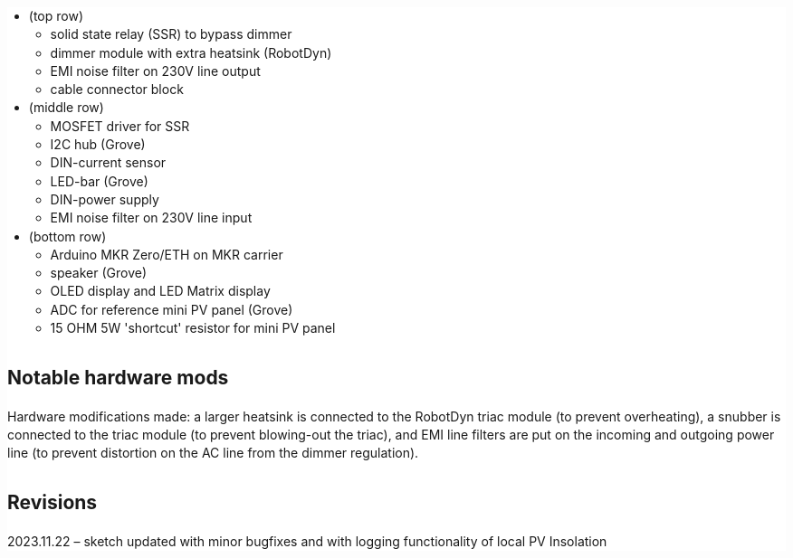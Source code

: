 * (top row)
  - solid state relay (SSR) to bypass dimmer
  - dimmer module with extra heatsink (RobotDyn)
  - EMI noise filter on 230V line output
  - cable connector block
* (middle row)
  - MOSFET driver for SSR
  - I2C hub (Grove)
  - DIN-current sensor
  - LED-bar (Grove)
  - DIN-power supply
  - EMI noise filter on 230V line input
* (bottom row)
  - Arduino MKR Zero/ETH on MKR carrier
  - speaker (Grove)
  - OLED display and LED Matrix display
  - ADC for reference mini PV panel (Grove)
  - 15 OHM 5W 'shortcut' resistor for mini PV panel

 ## Notable hardware mods

 Hardware modifications made: a larger heatsink is connected to the RobotDyn
 triac module (to prevent overheating), a snubber is connected to the triac
 module (to prevent blowing-out the triac), and EMI line filters are put on
 the incoming and outgoing power line (to prevent distortion on the AC line
 from the dimmer regulation).
 
 ## Revisions

 2023.11.22 – sketch updated with minor bugfixes and with logging functionality of local PV Insolation
